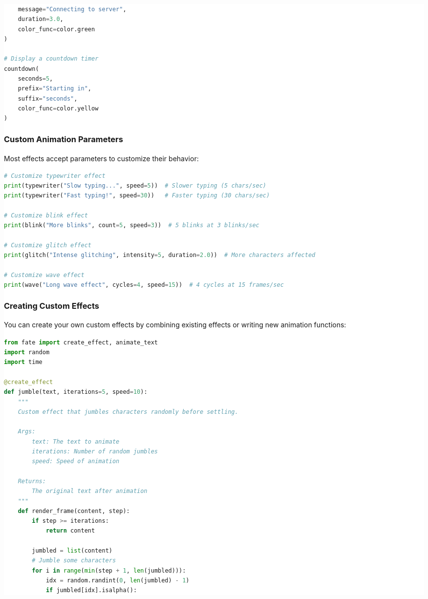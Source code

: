 ```python
    message="Connecting to server",
    duration=3.0,
    color_func=color.green
)

# Display a countdown timer
countdown(
    seconds=5,
    prefix="Starting in",
    suffix="seconds", 
    color_func=color.yellow
)
```

### Custom Animation Parameters

Most effects accept parameters to customize their behavior:

```python
# Customize typewriter effect
print(typewriter("Slow typing...", speed=5))  # Slower typing (5 chars/sec)
print(typewriter("Fast typing!", speed=30))   # Faster typing (30 chars/sec)

# Customize blink effect
print(blink("More blinks", count=5, speed=3))  # 5 blinks at 3 blinks/sec

# Customize glitch effect
print(glitch("Intense glitching", intensity=5, duration=2.0))  # More characters affected

# Customize wave effect
print(wave("Long wave effect", cycles=4, speed=15))  # 4 cycles at 15 frames/sec
```

### Creating Custom Effects

You can create your own custom effects by combining existing effects or writing new animation functions:

```python
from fate import create_effect, animate_text
import random
import time

@create_effect
def jumble(text, iterations=5, speed=10):
    """
    Custom effect that jumbles characters randomly before settling.
    
    Args:
        text: The text to animate
        iterations: Number of random jumbles
        speed: Speed of animation
    
    Returns:
        The original text after animation
    """
    def render_frame(content, step):
        if step >= iterations:
            return content
        
        jumbled = list(content)
        # Jumble some characters
        for i in range(min(step + 1, len(jumbled))):
            idx = random.randint(0, len(jumbled) - 1)
            if jumbled[idx].isalpha():
```